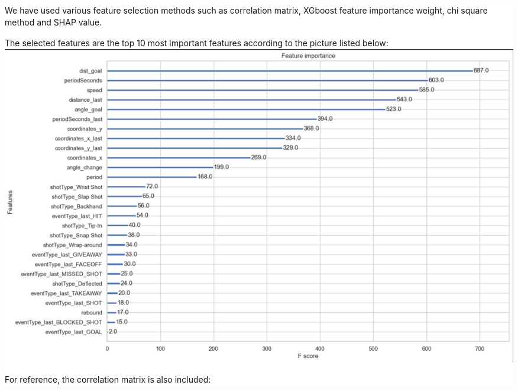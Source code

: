 We have used various feature selection methods such as correlation matrix, XGboost feature importance weight, chi square method and SHAP value.

The selected features are the top 10 most important features according to the picture listed below:
<img src="/assets/images/milestone2/q53_feature_1.png">

For reference, the correlation matrix is also included: